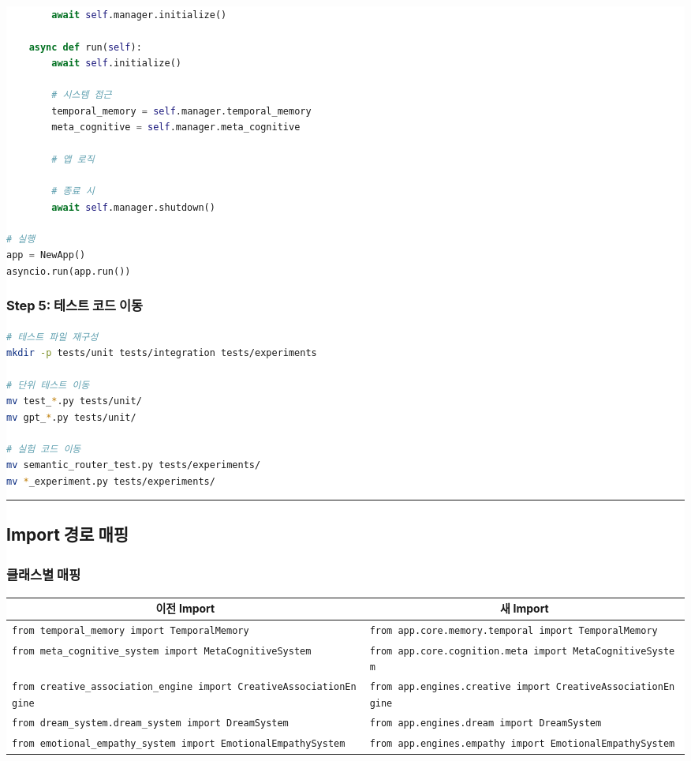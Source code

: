 ```python
        await self.manager.initialize()
        
    async def run(self):
        await self.initialize()
        
        # 시스템 접근
        temporal_memory = self.manager.temporal_memory
        meta_cognitive = self.manager.meta_cognitive
        
        # 앱 로직
        
        # 종료 시
        await self.manager.shutdown()

# 실행
app = NewApp()
asyncio.run(app.run())
```

### Step 5: 테스트 코드 이동

```bash
# 테스트 파일 재구성
mkdir -p tests/unit tests/integration tests/experiments

# 단위 테스트 이동
mv test_*.py tests/unit/
mv gpt_*.py tests/unit/

# 실험 코드 이동
mv semantic_router_test.py tests/experiments/
mv *_experiment.py tests/experiments/
```

---

## Import 경로 매핑

### 클래스별 매핑

| 이전 Import | 새 Import |
|------------|----------|
| `from temporal_memory import TemporalMemory` | `from app.core.memory.temporal import TemporalMemory` |
| `from meta_cognitive_system import MetaCognitiveSystem` | `from app.core.cognition.meta import MetaCognitiveSystem` |
| `from creative_association_engine import CreativeAssociationEngine` | `from app.engines.creative import CreativeAssociationEngine` |
| `from dream_system.dream_system import DreamSystem` | `from app.engines.dream import DreamSystem` |
| `from emotional_empathy_system import EmotionalEmpathySystem` | `from app.engines.empathy import EmotionalEmpathySystem` |
